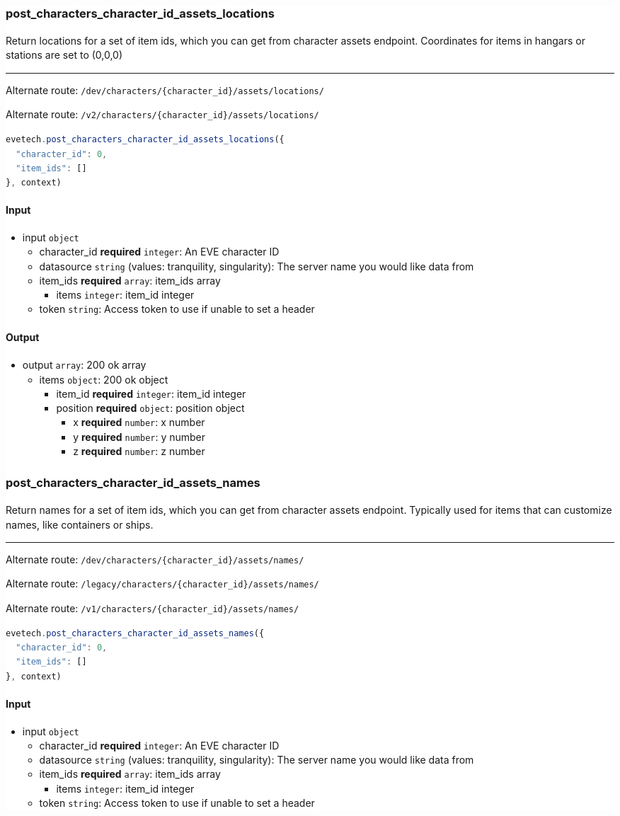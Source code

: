 ### post_characters_character_id_assets_locations
Return locations for a set of item ids, which you can get from character assets endpoint. Coordinates for items in hangars or stations are set to (0,0,0)

---
Alternate route: `/dev/characters/{character_id}/assets/locations/`

Alternate route: `/v2/characters/{character_id}/assets/locations/`



```js
evetech.post_characters_character_id_assets_locations({
  "character_id": 0,
  "item_ids": []
}, context)
```

#### Input
* input `object`
  * character_id **required** `integer`: An EVE character ID
  * datasource `string` (values: tranquility, singularity): The server name you would like data from
  * item_ids **required** `array`: item_ids array
    * items `integer`: item_id integer
  * token `string`: Access token to use if unable to set a header

#### Output
* output `array`: 200 ok array
  * items `object`: 200 ok object
    * item_id **required** `integer`: item_id integer
    * position **required** `object`: position object
      * x **required** `number`: x number
      * y **required** `number`: y number
      * z **required** `number`: z number

### post_characters_character_id_assets_names
Return names for a set of item ids, which you can get from character assets endpoint. Typically used for items that can customize names, like containers or ships.

---
Alternate route: `/dev/characters/{character_id}/assets/names/`

Alternate route: `/legacy/characters/{character_id}/assets/names/`

Alternate route: `/v1/characters/{character_id}/assets/names/`



```js
evetech.post_characters_character_id_assets_names({
  "character_id": 0,
  "item_ids": []
}, context)
```

#### Input
* input `object`
  * character_id **required** `integer`: An EVE character ID
  * datasource `string` (values: tranquility, singularity): The server name you would like data from
  * item_ids **required** `array`: item_ids array
    * items `integer`: item_id integer
  * token `string`: Access token to use if unable to set a header
